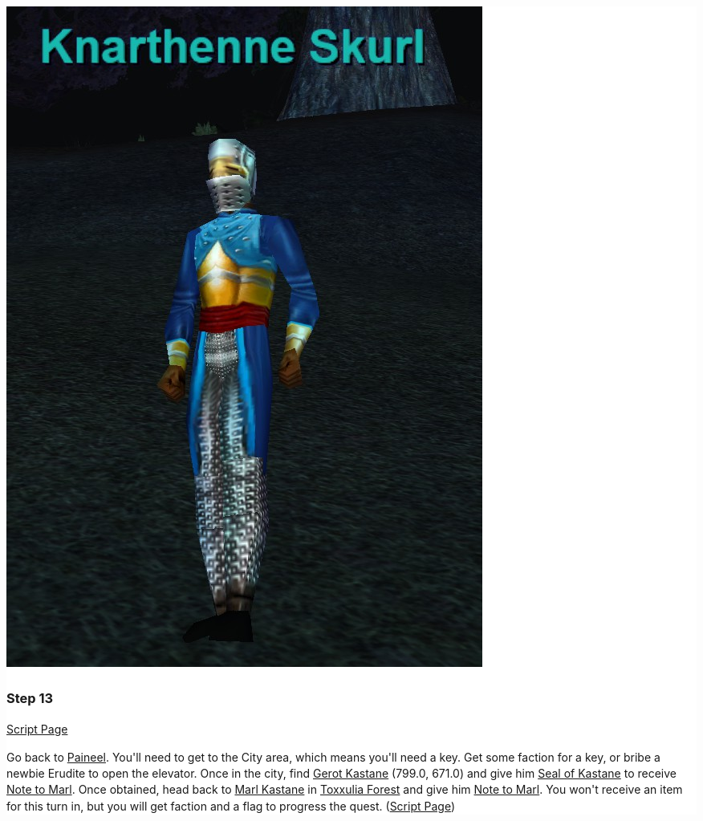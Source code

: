 ![Knarthenne-Skurl.jpg](/static/guide_images/epics/shadow_knight/Knarthenne-Skurl.jpg)

### Step 13
[Script Page](/script-entities/paineel/Gerot_Kastane)

Go back to [Paineel](/zone/75). You'll need to get to the City area, which means you'll need a key. Get some faction for a key, or bribe a newbie Erudite to open the elevator. Once in the city, find [Gerot Kastane](/npc/75004) (799.0, 671.0) and give him [Seal of Kastane](/item/14375) to receive [Note to Marl](/item/14376). Once obtained, head back to [Marl Kastane](/npc/74001) in [Toxxulia Forest](/zone/38) and give him [Note to Marl](/item/14376). You won't receive an item for this turn in, but you will get faction and a flag to progress the quest. ([Script Page](/script-entities/kerraridge/Marl_Kastane))
